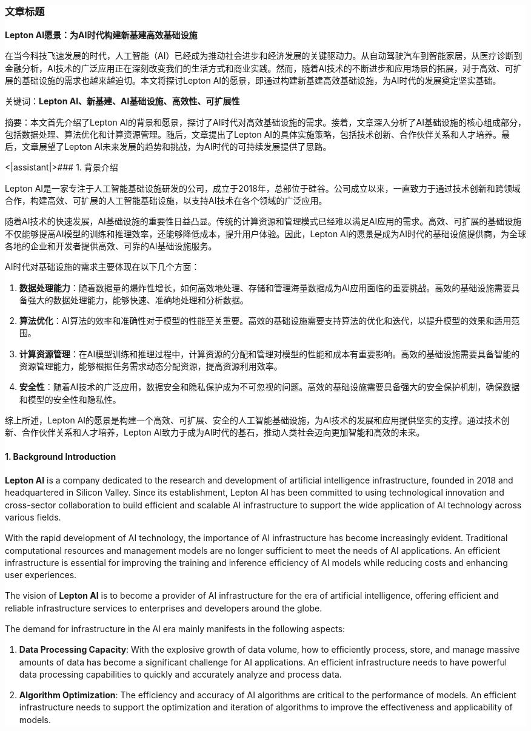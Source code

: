                 

### 文章标题

**Lepton AI愿景：为AI时代构建新基建高效基础设施**

在当今科技飞速发展的时代，人工智能（AI）已经成为推动社会进步和经济发展的关键驱动力。从自动驾驶汽车到智能家居，从医疗诊断到金融分析，AI技术的广泛应用正在深刻改变我们的生活方式和商业实践。然而，随着AI技术的不断进步和应用场景的拓展，对于高效、可扩展的基础设施的需求也越来越迫切。本文将探讨Lepton AI的愿景，即通过构建新基建高效基础设施，为AI时代的发展奠定坚实基础。

关键词：**Lepton AI、新基建、AI基础设施、高效性、可扩展性**

摘要：本文首先介绍了Lepton AI的背景和愿景，探讨了AI时代对高效基础设施的需求。接着，文章深入分析了AI基础设施的核心组成部分，包括数据处理、算法优化和计算资源管理。随后，文章提出了Lepton AI的具体实施策略，包括技术创新、合作伙伴关系和人才培养。最后，文章展望了Lepton AI未来发展的趋势和挑战，为AI时代的可持续发展提供了思路。

<|assistant|>### 1. 背景介绍

Lepton AI是一家专注于人工智能基础设施研发的公司，成立于2018年，总部位于硅谷。公司成立以来，一直致力于通过技术创新和跨领域合作，构建高效、可扩展的人工智能基础设施，以支持AI技术在各个领域的广泛应用。

随着AI技术的快速发展，AI基础设施的重要性日益凸显。传统的计算资源和管理模式已经难以满足AI应用的需求。高效、可扩展的基础设施不仅能够提高AI模型的训练和推理效率，还能够降低成本，提升用户体验。因此，Lepton AI的愿景是成为AI时代的基础设施提供商，为全球各地的企业和开发者提供高效、可靠的AI基础设施服务。

AI时代对基础设施的需求主要体现在以下几个方面：

1. **数据处理能力**：随着数据量的爆炸性增长，如何高效地处理、存储和管理海量数据成为AI应用面临的重要挑战。高效的基础设施需要具备强大的数据处理能力，能够快速、准确地处理和分析数据。

2. **算法优化**：AI算法的效率和准确性对于模型的性能至关重要。高效的基础设施需要支持算法的优化和迭代，以提升模型的效果和适用范围。

3. **计算资源管理**：在AI模型训练和推理过程中，计算资源的分配和管理对模型的性能和成本有重要影响。高效的基础设施需要具备智能的资源管理能力，能够根据任务需求动态分配资源，提高资源利用效率。

4. **安全性**：随着AI技术的广泛应用，数据安全和隐私保护成为不可忽视的问题。高效的基础设施需要具备强大的安全保护机制，确保数据和模型的安全性和隐私性。

综上所述，Lepton AI的愿景是构建一个高效、可扩展、安全的人工智能基础设施，为AI技术的发展和应用提供坚实的支撑。通过技术创新、合作伙伴关系和人才培养，Lepton AI致力于成为AI时代的基石，推动人类社会迈向更加智能和高效的未来。

#### 1. Background Introduction

**Lepton AI** is a company dedicated to the research and development of artificial intelligence infrastructure, founded in 2018 and headquartered in Silicon Valley. Since its establishment, Lepton AI has been committed to using technological innovation and cross-sector collaboration to build efficient and scalable AI infrastructure to support the wide application of AI technology across various fields.

With the rapid development of AI technology, the importance of AI infrastructure has become increasingly evident. Traditional computational resources and management models are no longer sufficient to meet the needs of AI applications. An efficient infrastructure is essential for improving the training and inference efficiency of AI models while reducing costs and enhancing user experiences.

The vision of **Lepton AI** is to become a provider of AI infrastructure for the era of artificial intelligence, offering efficient and reliable infrastructure services to enterprises and developers around the globe.

The demand for infrastructure in the AI era mainly manifests in the following aspects:

1. **Data Processing Capacity**: With the explosive growth of data volume, how to efficiently process, store, and manage massive amounts of data has become a significant challenge for AI applications. An efficient infrastructure needs to have powerful data processing capabilities to quickly and accurately analyze and process data.

2. **Algorithm Optimization**: The efficiency and accuracy of AI algorithms are critical to the performance of models. An efficient infrastructure needs to support the optimization and iteration of algorithms to improve the effectiveness and applicability of models.
